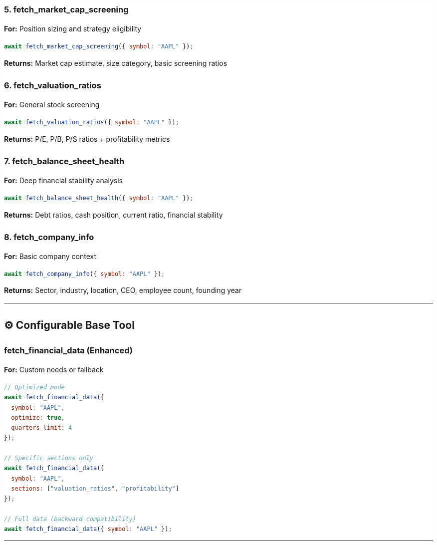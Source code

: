 ### **5. fetch_market_cap_screening**
**For:** Position sizing and strategy eligibility
```javascript
await fetch_market_cap_screening({ symbol: "AAPL" });
```
**Returns:** Market cap estimate, size category, basic screening ratios

### **6. fetch_valuation_ratios**
**For:** General stock screening
```javascript
await fetch_valuation_ratios({ symbol: "AAPL" });
```
**Returns:** P/E, P/B, P/S ratios + profitability metrics

### **7. fetch_balance_sheet_health**
**For:** Deep financial stability analysis
```javascript
await fetch_balance_sheet_health({ symbol: "AAPL" });
```
**Returns:** Debt ratios, cash position, current ratio, financial stability

### **8. fetch_company_info**
**For:** Basic company context
```javascript
await fetch_company_info({ symbol: "AAPL" });
```
**Returns:** Sector, industry, location, CEO, employee count, founding year

---

## ⚙️ Configurable Base Tool

### **fetch_financial_data** (Enhanced)
**For:** Custom needs or fallback
```javascript
// Optimized mode
await fetch_financial_data({ 
  symbol: "AAPL", 
  optimize: true, 
  quarters_limit: 4 
});

// Specific sections only
await fetch_financial_data({ 
  symbol: "AAPL", 
  sections: ["valuation_ratios", "profitability"] 
});

// Full data (backward compatibility)
await fetch_financial_data({ symbol: "AAPL" });
```

---